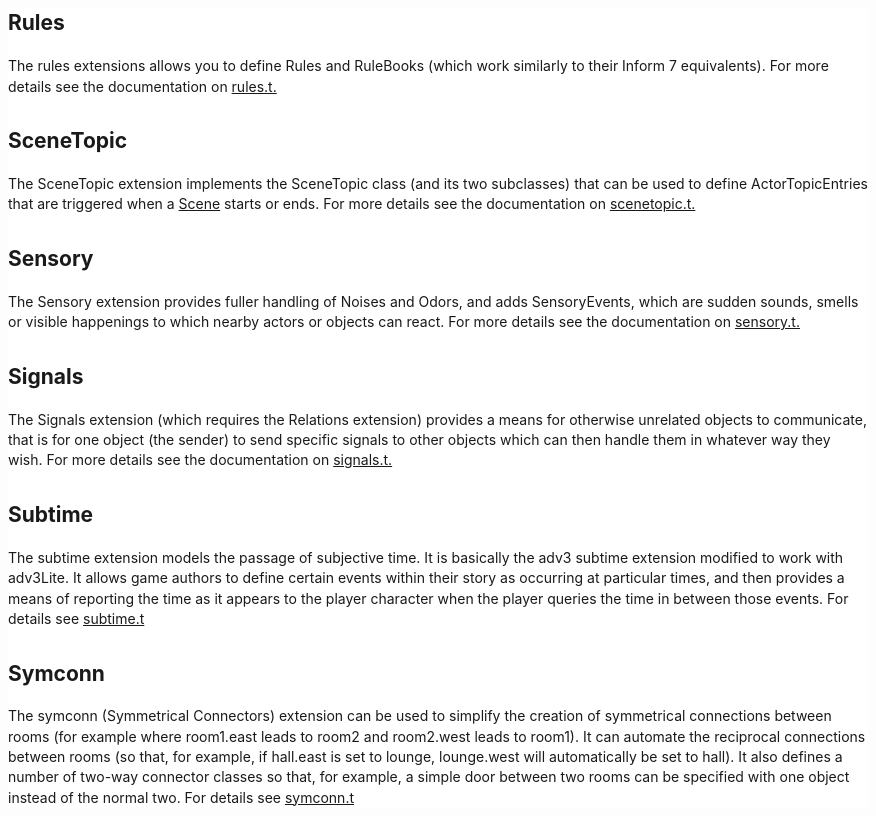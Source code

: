 <span id="rules"></span>

## Rules

The rules extensions allows you to define Rules and RuleBooks (which
work similarly to their Inform 7 equivalents). For more details see the
documentation on [rules.t.](../extensions/rules.htm)

## SceneTopic

The SceneTopic extension implements the SceneTopic class (and its two
subclasses) that can be used to define ActorTopicEntries that are
triggered when a [Scene](scene.htm) starts or ends. For more details see
the documentation on [scenetopic.t.](../extensions/scenetopic.htm)

<span id="sensory"></span>

## Sensory

The Sensory extension provides fuller handling of Noises and Odors, and
adds SensoryEvents, which are sudden sounds, smells or visible
happenings to which nearby actors or objects can react. For more details
see the documentation on [sensory.t.](../extensions/sensory.htm)

## Signals

The Signals extension (which requires the Relations extension) provides
a means for otherwise unrelated objects to communicate, that is for one
object (the sender) to send specific signals to other objects which can
then handle them in whatever way they wish. For more details see the
documentation on [signals.t.](../extensions/signals.htm)

<span id="subtime"></span>

## Subtime

The subtime extension models the passage of subjective
<span id="subtime_idx">time</span>. It is basically the adv3 subtime
extension modified to work with adv3Lite. It allows game authors to
define certain events within their story as occurring at particular
times, and then provides a means of reporting the time as it appears to
the player character when the player queries the time in between those
events. For details see [subtime.t](../extensions/subtime.htm)

<span id="symconn"></span>

## Symconn

The symconn (Symmetrical Connectors) extension can be used to simplify
the creation of symmetrical connections between rooms (for example where
<span class="code">room1.east</span> leads to
<span class="code">room2</span> and <span class="code">room2.west</span>
leads to <span class="code">room1</span>). It can automate the
reciprocal connections between rooms (so that, for example, if
<span class="code">hall.east</span> is set to
<span class="code">lounge</span>, <span class="code">lounge.west</span>
will automatically be set to <span class="code">hall</span>). It also
defines a number of two-way connector classes so that, for example, a
simple door between two rooms can be specified with one object instead
of the normal two. For details see
[symconn.t](../extensions/symconn.htm)
